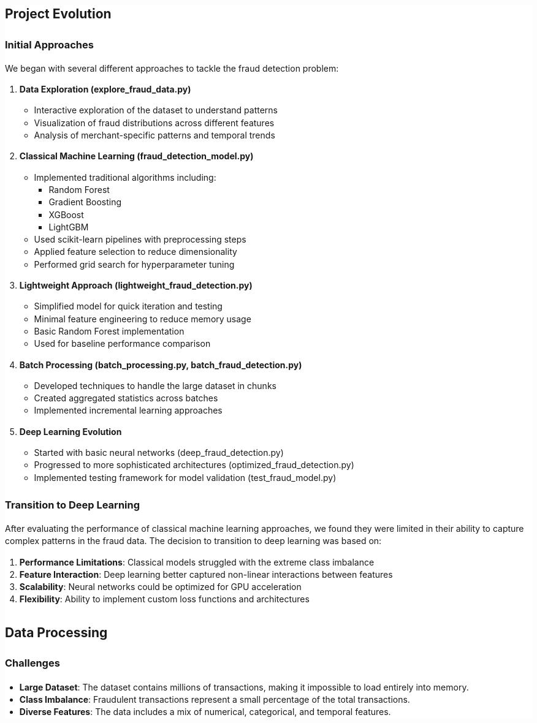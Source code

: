 ## Project Evolution

### Initial Approaches
We began with several different approaches to tackle the fraud detection problem:

1. **Data Exploration (explore_fraud_data.py)**
   - Interactive exploration of the dataset to understand patterns
   - Visualization of fraud distributions across different features
   - Analysis of merchant-specific patterns and temporal trends

2. **Classical Machine Learning (fraud_detection_model.py)**
   - Implemented traditional algorithms including:
     - Random Forest
     - Gradient Boosting
     - XGBoost
     - LightGBM
   - Used scikit-learn pipelines with preprocessing steps
   - Applied feature selection to reduce dimensionality
   - Performed grid search for hyperparameter tuning

3. **Lightweight Approach (lightweight_fraud_detection.py)**
   - Simplified model for quick iteration and testing
   - Minimal feature engineering to reduce memory usage
   - Basic Random Forest implementation
   - Used for baseline performance comparison

4. **Batch Processing (batch_processing.py, batch_fraud_detection.py)**
   - Developed techniques to handle the large dataset in chunks
   - Created aggregated statistics across batches
   - Implemented incremental learning approaches

5. **Deep Learning Evolution**
   - Started with basic neural networks (deep_fraud_detection.py)
   - Progressed to more sophisticated architectures (optimized_fraud_detection.py)
   - Implemented testing framework for model validation (test_fraud_model.py)

### Transition to Deep Learning
After evaluating the performance of classical machine learning approaches, we found they were limited in their ability to capture complex patterns in the fraud data. The decision to transition to deep learning was based on:

1. **Performance Limitations**: Classical models struggled with the extreme class imbalance
2. **Feature Interaction**: Deep learning better captured non-linear interactions between features
3. **Scalability**: Neural networks could be optimized for GPU acceleration
4. **Flexibility**: Ability to implement custom loss functions and architectures

## Data Processing

### Challenges
- **Large Dataset**: The dataset contains millions of transactions, making it impossible to load entirely into memory.
- **Class Imbalance**: Fraudulent transactions represent a small percentage of the total transactions.
- **Diverse Features**: The data includes a mix of numerical, categorical, and temporal features.
